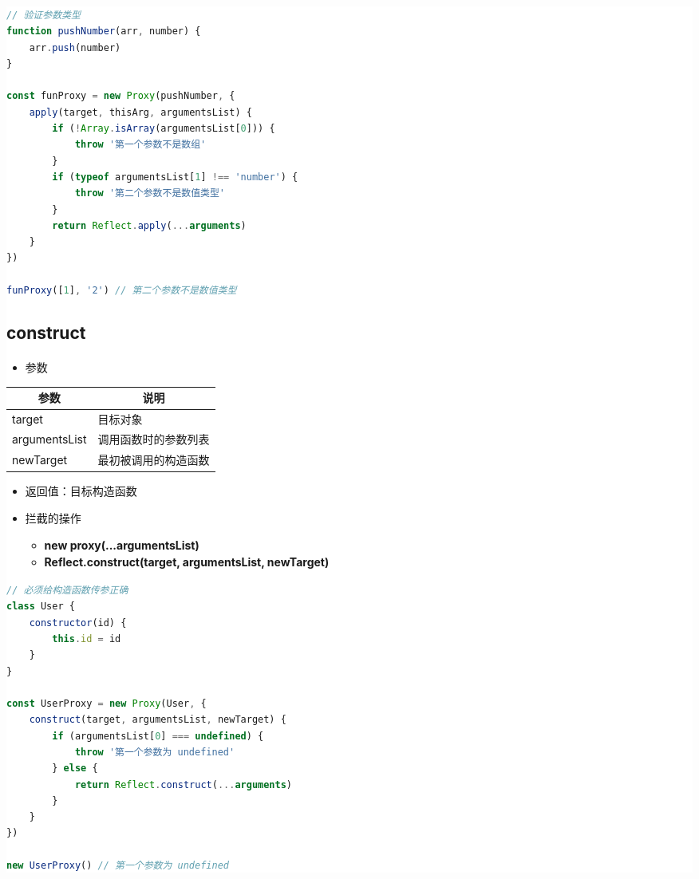 ```js
// 验证参数类型
function pushNumber(arr, number) {
    arr.push(number)
}

const funProxy = new Proxy(pushNumber, {
    apply(target, thisArg, argumentsList) {
        if (!Array.isArray(argumentsList[0])) {
            throw '第一个参数不是数组'
        }
        if (typeof argumentsList[1] !== 'number') {
            throw '第二个参数不是数值类型'
        }
        return Reflect.apply(...arguments)
    }
})

funProxy([1], '2') // 第二个参数不是数值类型
```

## construct

- 参数

| 参数          | 说明                 |
| ------------- | -------------------- |
| target        | 目标对象             |
| argumentsList | 调用函数时的参数列表 |
| newTarget     | 最初被调用的构造函数 |

- 返回值：目标构造函数

- 拦截的操作
  - **new proxy(...argumentsList)**
  - **Reflect.construct(target, argumentsList, newTarget)**

```js
// 必须给构造函数传参正确
class User {
    constructor(id) {
        this.id = id
    }
}

const UserProxy = new Proxy(User, {
    construct(target, argumentsList, newTarget) {
        if (argumentsList[0] === undefined) {
            throw '第一个参数为 undefined'
        } else {
            return Reflect.construct(...arguments)
        }
    }
})

new UserProxy() // 第一个参数为 undefined
```

